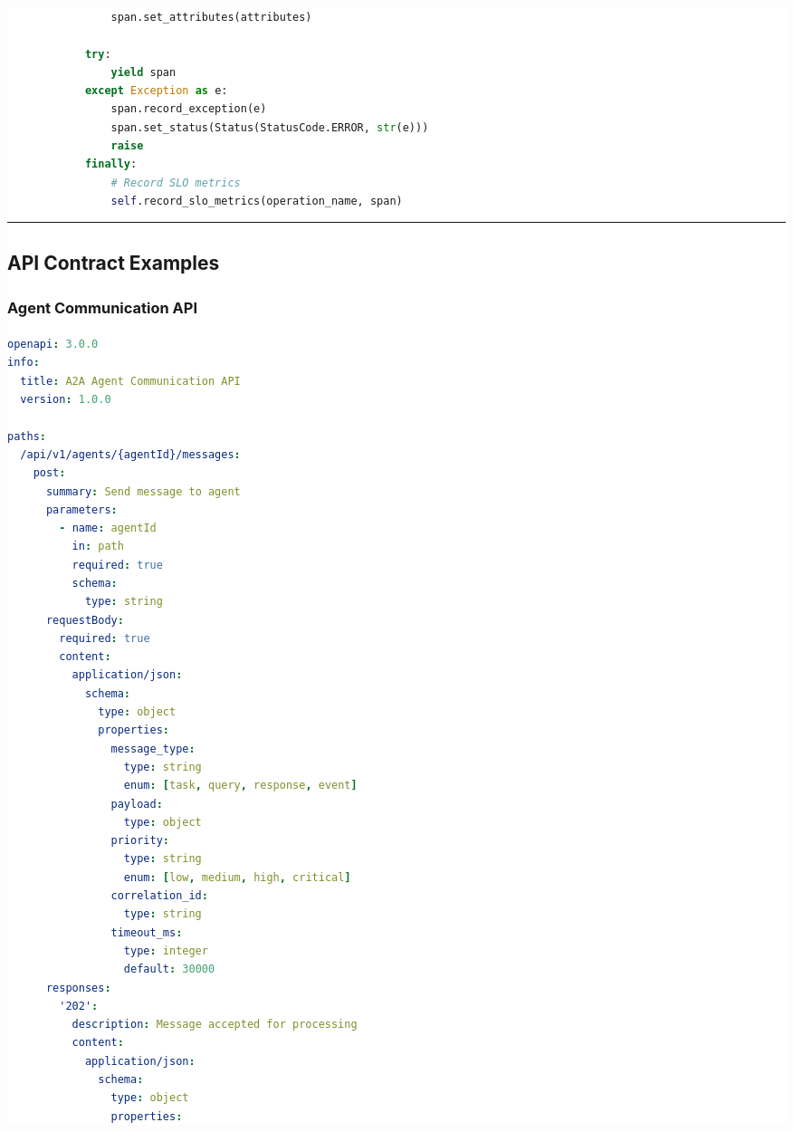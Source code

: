 ```python
                span.set_attributes(attributes)
            
            try:
                yield span
            except Exception as e:
                span.record_exception(e)
                span.set_status(Status(StatusCode.ERROR, str(e)))
                raise
            finally:
                # Record SLO metrics
                self.record_slo_metrics(operation_name, span)
```

---

## API Contract Examples

### Agent Communication API

```yaml
openapi: 3.0.0
info:
  title: A2A Agent Communication API
  version: 1.0.0

paths:
  /api/v1/agents/{agentId}/messages:
    post:
      summary: Send message to agent
      parameters:
        - name: agentId
          in: path
          required: true
          schema:
            type: string
      requestBody:
        required: true
        content:
          application/json:
            schema:
              type: object
              properties:
                message_type:
                  type: string
                  enum: [task, query, response, event]
                payload:
                  type: object
                priority:
                  type: string
                  enum: [low, medium, high, critical]
                correlation_id:
                  type: string
                timeout_ms:
                  type: integer
                  default: 30000
      responses:
        '202':
          description: Message accepted for processing
          content:
            application/json:
              schema:
                type: object
                properties:
```